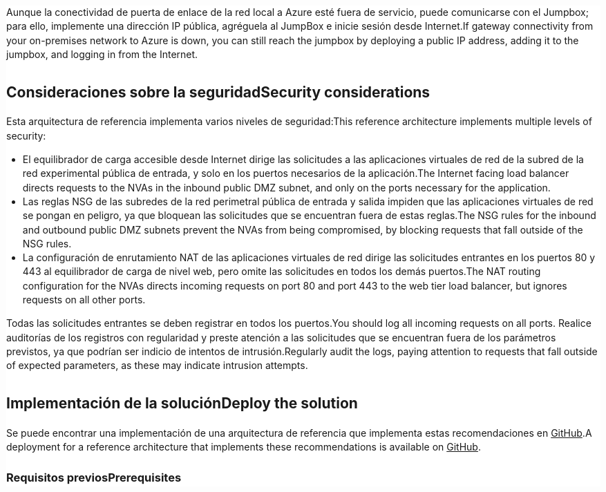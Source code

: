 <span data-ttu-id="f2c4d-151">Aunque la conectividad de puerta de enlace de la red local a Azure esté fuera de servicio, puede comunicarse con el Jumpbox; para ello, implemente una dirección IP pública, agréguela al JumpBox e inicie sesión desde Internet.</span><span class="sxs-lookup"><span data-stu-id="f2c4d-151">If gateway connectivity from your on-premises network to Azure is down, you can still reach the jumpbox by deploying a public IP address, adding it to the jumpbox, and logging in from the Internet.</span></span>

## <a name="security-considerations"></a><span data-ttu-id="f2c4d-152">Consideraciones sobre la seguridad</span><span class="sxs-lookup"><span data-stu-id="f2c4d-152">Security considerations</span></span>

<span data-ttu-id="f2c4d-153">Esta arquitectura de referencia implementa varios niveles de seguridad:</span><span class="sxs-lookup"><span data-stu-id="f2c4d-153">This reference architecture implements multiple levels of security:</span></span>

- <span data-ttu-id="f2c4d-154">El equilibrador de carga accesible desde Internet dirige las solicitudes a las aplicaciones virtuales de red de la subred de la red experimental pública de entrada, y solo en los puertos necesarios de la aplicación.</span><span class="sxs-lookup"><span data-stu-id="f2c4d-154">The Internet facing load balancer directs requests to the NVAs in the inbound public DMZ subnet, and only on the ports necessary for the application.</span></span>
- <span data-ttu-id="f2c4d-155">Las reglas NSG de las subredes de la red perimetral pública de entrada y salida impiden que las aplicaciones virtuales de red se pongan en peligro, ya que bloquean las solicitudes que se encuentran fuera de estas reglas.</span><span class="sxs-lookup"><span data-stu-id="f2c4d-155">The NSG rules for the inbound and outbound public DMZ subnets prevent the NVAs from being compromised, by blocking requests that fall outside of the NSG rules.</span></span>
- <span data-ttu-id="f2c4d-156">La configuración de enrutamiento NAT de las aplicaciones virtuales de red dirige las solicitudes entrantes en los puertos 80 y 443 al equilibrador de carga de nivel web, pero omite las solicitudes en todos los demás puertos.</span><span class="sxs-lookup"><span data-stu-id="f2c4d-156">The NAT routing configuration for the NVAs directs incoming requests on port 80 and port 443 to the web tier load balancer, but ignores requests on all other ports.</span></span>

<span data-ttu-id="f2c4d-157">Todas las solicitudes entrantes se deben registrar en todos los puertos.</span><span class="sxs-lookup"><span data-stu-id="f2c4d-157">You should log all incoming requests on all ports.</span></span> <span data-ttu-id="f2c4d-158">Realice auditorías de los registros con regularidad y preste atención a las solicitudes que se encuentran fuera de los parámetros previstos, ya que podrían ser indicio de intentos de intrusión.</span><span class="sxs-lookup"><span data-stu-id="f2c4d-158">Regularly audit the logs, paying attention to requests that fall outside of expected parameters, as these may indicate intrusion attempts.</span></span>

## <a name="deploy-the-solution"></a><span data-ttu-id="f2c4d-159">Implementación de la solución</span><span class="sxs-lookup"><span data-stu-id="f2c4d-159">Deploy the solution</span></span>

<span data-ttu-id="f2c4d-160">Se puede encontrar una implementación de una arquitectura de referencia que implementa estas recomendaciones en [GitHub][github-folder].</span><span class="sxs-lookup"><span data-stu-id="f2c4d-160">A deployment for a reference architecture that implements these recommendations is available on [GitHub][github-folder].</span></span>

### <a name="prerequisites"></a><span data-ttu-id="f2c4d-161">Requisitos previos</span><span class="sxs-lookup"><span data-stu-id="f2c4d-161">Prerequisites</span></span>


[availability-set]: /azure/virtual-machines/virtual-machines-windows-manage-availability
[github-folder]: https://github.com/mspnp/reference-architectures/tree/master/dmz/secure-vnet-dmz
[implementing-a-secure-hybrid-network-architecture]: ./secure-vnet-hybrid.md
[iptables]: https://help.ubuntu.com/community/IptablesHowTo
[lb-probe]: /azure/load-balancer/load-balancer-custom-probe-overview
[load-balancer]: /azure/load-balancer/load-balancer-Internet-overview
[network-security-group]: /azure/virtual-network/virtual-networks-nsg
[visio-download]: https://archcenter.blob.core.windows.net/cdn/dmz-reference-architectures.vsdx